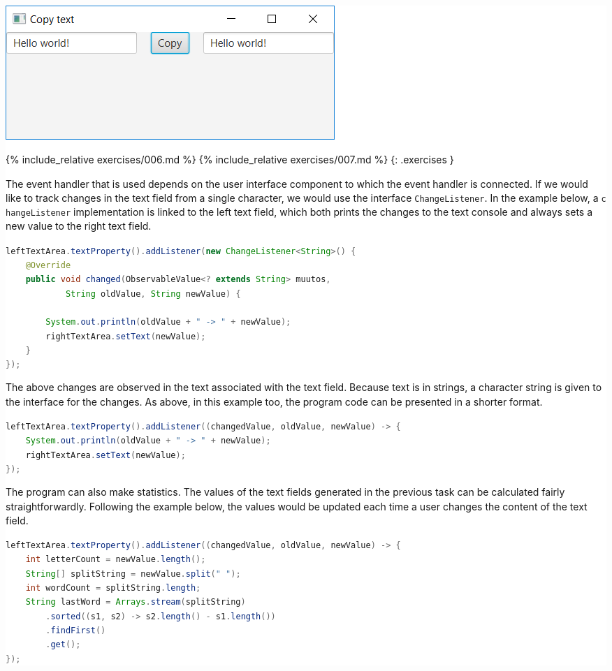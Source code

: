 ![Text Copy](images/15_4_copyText_2.png)

{% include_relative exercises/006.md %}
{% include_relative exercises/007.md %}
{: .exercises }

The event handler that is used depends on the user interface component to which the event handler is connected. If we would like to track changes in the text field from a single character, we would use the interface `ChangeListener`. In the example below, a `changeListener` implementation is linked to the left text field, which both prints the changes to the text console and always sets a new value to the right text field.

```java
leftTextArea.textProperty().addListener(new ChangeListener<String>() {
    @Override
    public void changed(ObservableValue<? extends String> muutos,
            String oldValue, String newValue) {

        System.out.println(oldValue + " -> " + newValue);
        rightTextArea.setText(newValue);
    }
});
```

The above changes are observed in the text associated with the text field. Because text is in strings, a character string is given to the interface for the changes. As above, in this example too, the program code can be presented in a shorter format.

```java
leftTextArea.textProperty().addListener((changedValue, oldValue, newValue) -> {
    System.out.println(oldValue + " -> " + newValue);
    rightTextArea.setText(newValue);
});
```

The program can also make statistics. The values ​​of the text fields generated in the previous task can be calculated fairly straightforwardly. Following the example below, the values ​​would be updated each time a user changes the content of the text field.

```java
leftTextArea.textProperty().addListener((changedValue, oldValue, newValue) -> {
    int letterCount = newValue.length();
    String[] splitString = newValue.split(" ");
    int wordCount = splitString.length;
    String lastWord = Arrays.stream(splitString)
        .sorted((s1, s2) -> s2.length() - s1.length())
        .findFirst()
        .get();
});
```
